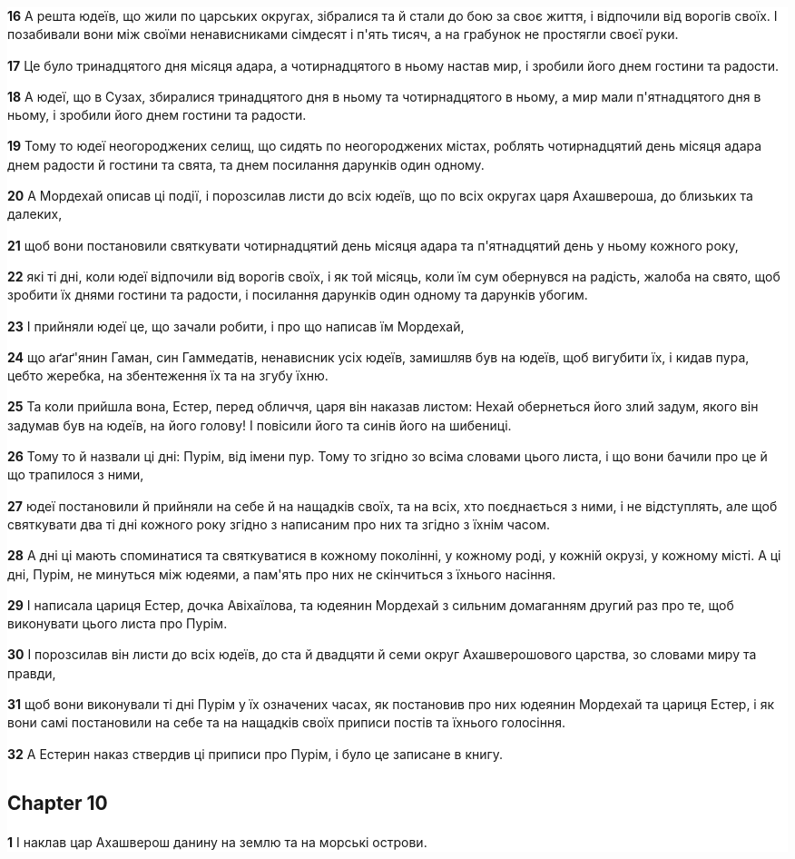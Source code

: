 **16** А решта юдеїв, що жили по царських округах, зібралися та й стали до бою за своє життя, і відпочили від ворогів своїх. І позабивали вони між своїми ненависниками сімдесят і п'ять тисяч, а на грабунок не простягли своєї руки.

**17** Це було тринадцятого дня місяця адара, а чотирнадцятого в ньому настав мир, і зробили його днем гостини та радости.

**18** А юдеї, що в Сузах, збиралися тринадцятого дня в ньому та чотирнадцятого в ньому, а мир мали п'ятнадцятого дня в ньому, і зробили його днем гостини та радости.

**19** Тому то юдеї неогороджених селищ, що сидять по неогороджених містах, роблять чотирнадцятий день місяця адара днем радости й гостини та свята, та днем посилання дарунків один одному.

**20** А Мордехай описав ці події, і порозсилав листи до всіх юдеїв, що по всіх округах царя Ахашвероша, до близьких та далеких,

**21** щоб вони постановили святкувати чотирнадцятий день місяця адара та п'ятнадцятий день у ньому кожного року,

**22** які ті дні, коли юдеї відпочили від ворогів своїх, і як той місяць, коли їм сум обернувся на радість, жалоба на свято, щоб зробити їх днями гостини та радости, і посилання дарунків один одному та дарунків убогим.

**23** І прийняли юдеї це, що зачали робити, і про що написав їм Мордехай,

**24** що аґаґ'янин Гаман, син Гаммедатів, ненависник усіх юдеїв, замишляв був на юдеїв, щоб вигубити їх, і кидав пура, цебто жеребка, на збентеження їх та на згубу їхню.

**25** Та коли прийшла вона, Естер, перед обличчя, царя він наказав листом: Нехай обернеться його злий задум, якого він задумав був на юдеїв, на його голову! І повісили його та синів його на шибениці.

**26** Тому то й назвали ці дні: Пурім, від імени пур. Тому то згідно зо всіма словами цього листа, і що вони бачили про це й що трапилося з ними,

**27** юдеї постановили й прийняли на себе й на нащадків своїх, та на всіх, хто поєднається з ними, і не відступлять, але щоб святкувати два ті дні кожного року згідно з написаним про них та згідно з їхнім часом.

**28** А дні ці мають споминатися та святкуватися в кожному поколінні, у кожному роді, у кожній окрузі, у кожному місті. А ці дні, Пурім, не минуться між юдеями, а пам'ять про них не скінчиться з їхнього насіння.

**29** І написала цариця Естер, дочка Авіхаїлова, та юдеянин Мордехай з сильним домаганням другий раз про те, щоб виконувати цього листа про Пурім.

**30** І порозсилав він листи до всіх юдеїв, до ста й двадцяти й семи округ Ахашверошового царства, зо словами миру та правди,

**31** щоб вони виконували ті дні Пурім у їх означених часах, як постановив про них юдеянин Мордехай та цариця Естер, і як вони самі постановили на себе та на нащадків своїх приписи постів та їхнього голосіння.

**32** А Естерин наказ ствердив ці приписи про Пурім, і було це записане в книгу.

## Chapter 10

**1** І наклав цар Ахашверош данину на землю та на морські острови.
